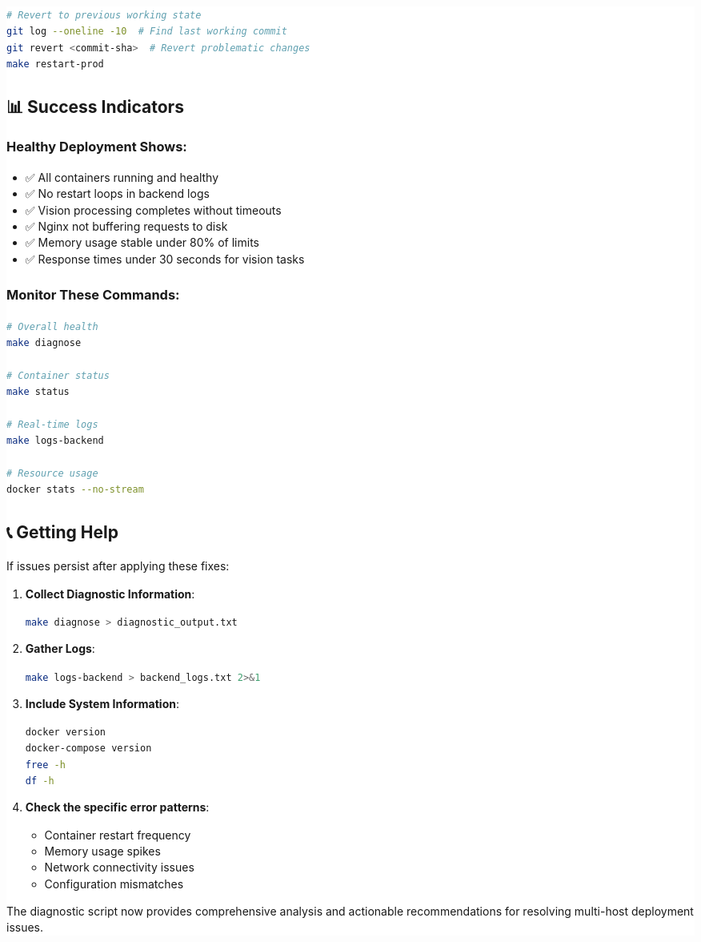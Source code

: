 ```bash
# Revert to previous working state
git log --oneline -10  # Find last working commit
git revert <commit-sha>  # Revert problematic changes
make restart-prod
```

## 📊 **Success Indicators**

### **Healthy Deployment Shows**:
- ✅ All containers running and healthy
- ✅ No restart loops in backend logs
- ✅ Vision processing completes without timeouts
- ✅ Nginx not buffering requests to disk
- ✅ Memory usage stable under 80% of limits
- ✅ Response times under 30 seconds for vision tasks

### **Monitor These Commands**:
```bash
# Overall health
make diagnose

# Container status
make status

# Real-time logs
make logs-backend

# Resource usage
docker stats --no-stream
```

## 📞 **Getting Help**

If issues persist after applying these fixes:

1. **Collect Diagnostic Information**:
   ```bash
   make diagnose > diagnostic_output.txt
   ```

2. **Gather Logs**:
   ```bash
   make logs-backend > backend_logs.txt 2>&1
   ```

3. **Include System Information**:
   ```bash
   docker version
   docker-compose version
   free -h
   df -h
   ```

4. **Check the specific error patterns**:
   - Container restart frequency
   - Memory usage spikes
   - Network connectivity issues
   - Configuration mismatches

The diagnostic script now provides comprehensive analysis and actionable recommendations for resolving multi-host deployment issues.
